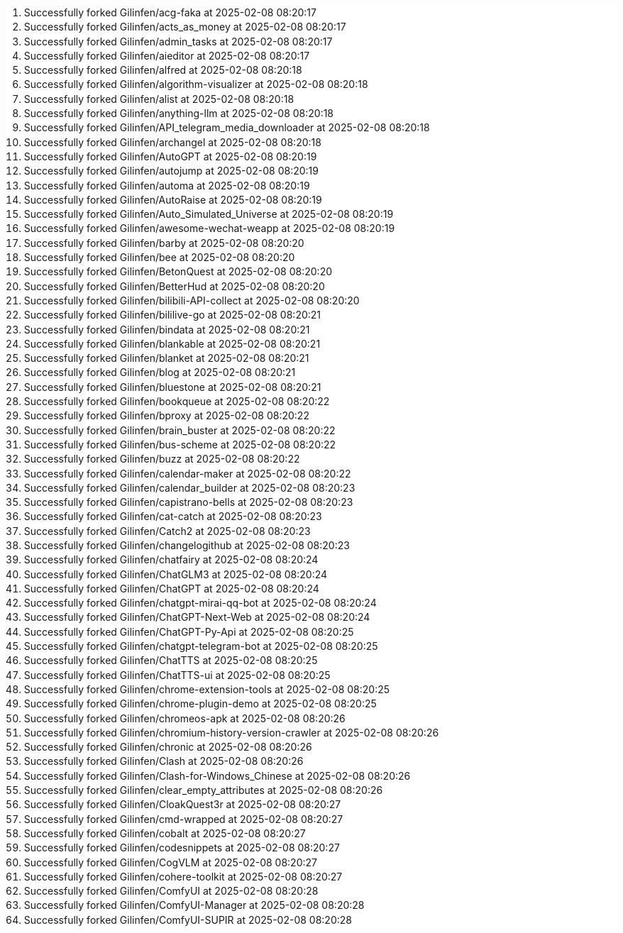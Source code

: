 1. Successfully forked Gilinfen/acg-faka at 2025-02-08 08:20:17
2. Successfully forked Gilinfen/acts_as_money at 2025-02-08 08:20:17
3. Successfully forked Gilinfen/admin_tasks at 2025-02-08 08:20:17
4. Successfully forked Gilinfen/aieditor at 2025-02-08 08:20:17
5. Successfully forked Gilinfen/alfred at 2025-02-08 08:20:18
6. Successfully forked Gilinfen/algorithm-visualizer at 2025-02-08 08:20:18
7. Successfully forked Gilinfen/alist at 2025-02-08 08:20:18
8. Successfully forked Gilinfen/anything-llm at 2025-02-08 08:20:18
9. Successfully forked Gilinfen/API_telegram_media_downloader at 2025-02-08 08:20:18
10. Successfully forked Gilinfen/archangel at 2025-02-08 08:20:18
11. Successfully forked Gilinfen/AutoGPT at 2025-02-08 08:20:19
12. Successfully forked Gilinfen/autojump at 2025-02-08 08:20:19
13. Successfully forked Gilinfen/automa at 2025-02-08 08:20:19
14. Successfully forked Gilinfen/AutoRaise at 2025-02-08 08:20:19
15. Successfully forked Gilinfen/Auto_Simulated_Universe at 2025-02-08 08:20:19
16. Successfully forked Gilinfen/awesome-wechat-weapp at 2025-02-08 08:20:19
17. Successfully forked Gilinfen/barby at 2025-02-08 08:20:20
18. Successfully forked Gilinfen/bee at 2025-02-08 08:20:20
19. Successfully forked Gilinfen/BetonQuest at 2025-02-08 08:20:20
20. Successfully forked Gilinfen/BetterHud at 2025-02-08 08:20:20
21. Successfully forked Gilinfen/bilibili-API-collect at 2025-02-08 08:20:20
22. Successfully forked Gilinfen/bililive-go at 2025-02-08 08:20:21
23. Successfully forked Gilinfen/bindata at 2025-02-08 08:20:21
24. Successfully forked Gilinfen/blankable at 2025-02-08 08:20:21
25. Successfully forked Gilinfen/blanket at 2025-02-08 08:20:21
26. Successfully forked Gilinfen/blog at 2025-02-08 08:20:21
27. Successfully forked Gilinfen/bluestone at 2025-02-08 08:20:21
28. Successfully forked Gilinfen/bookqueue at 2025-02-08 08:20:22
29. Successfully forked Gilinfen/bproxy at 2025-02-08 08:20:22
30. Successfully forked Gilinfen/brain_buster at 2025-02-08 08:20:22
31. Successfully forked Gilinfen/bus-scheme at 2025-02-08 08:20:22
32. Successfully forked Gilinfen/buzz at 2025-02-08 08:20:22
33. Successfully forked Gilinfen/calendar-maker at 2025-02-08 08:20:22
34. Successfully forked Gilinfen/calendar_builder at 2025-02-08 08:20:23
35. Successfully forked Gilinfen/capistrano-bells at 2025-02-08 08:20:23
36. Successfully forked Gilinfen/cat-catch at 2025-02-08 08:20:23
37. Successfully forked Gilinfen/Catch2 at 2025-02-08 08:20:23
38. Successfully forked Gilinfen/changelogithub at 2025-02-08 08:20:23
39. Successfully forked Gilinfen/chatfairy at 2025-02-08 08:20:24
40. Successfully forked Gilinfen/ChatGLM3 at 2025-02-08 08:20:24
41. Successfully forked Gilinfen/ChatGPT at 2025-02-08 08:20:24
42. Successfully forked Gilinfen/chatgpt-mirai-qq-bot at 2025-02-08 08:20:24
43. Successfully forked Gilinfen/ChatGPT-Next-Web at 2025-02-08 08:20:24
44. Successfully forked Gilinfen/ChatGPT-Py-Api at 2025-02-08 08:20:25
45. Successfully forked Gilinfen/chatgpt-telegram-bot at 2025-02-08 08:20:25
46. Successfully forked Gilinfen/ChatTTS at 2025-02-08 08:20:25
47. Successfully forked Gilinfen/ChatTTS-ui at 2025-02-08 08:20:25
48. Successfully forked Gilinfen/chrome-extension-tools at 2025-02-08 08:20:25
49. Successfully forked Gilinfen/chrome-plugin-demo at 2025-02-08 08:20:25
50. Successfully forked Gilinfen/chromeos-apk at 2025-02-08 08:20:26
51. Successfully forked Gilinfen/chromium-history-version-crawler at 2025-02-08 08:20:26
52. Successfully forked Gilinfen/chronic at 2025-02-08 08:20:26
53. Successfully forked Gilinfen/Clash at 2025-02-08 08:20:26
54. Successfully forked Gilinfen/Clash-for-Windows_Chinese at 2025-02-08 08:20:26
55. Successfully forked Gilinfen/clear_empty_attributes at 2025-02-08 08:20:26
56. Successfully forked Gilinfen/CloakQuest3r at 2025-02-08 08:20:27
57. Successfully forked Gilinfen/cmd-wrapped at 2025-02-08 08:20:27
58. Successfully forked Gilinfen/cobalt at 2025-02-08 08:20:27
59. Successfully forked Gilinfen/codesnippets at 2025-02-08 08:20:27
60. Successfully forked Gilinfen/CogVLM at 2025-02-08 08:20:27
61. Successfully forked Gilinfen/cohere-toolkit at 2025-02-08 08:20:27
62. Successfully forked Gilinfen/ComfyUI at 2025-02-08 08:20:28
63. Successfully forked Gilinfen/ComfyUI-Manager at 2025-02-08 08:20:28
64. Successfully forked Gilinfen/ComfyUI-SUPIR at 2025-02-08 08:20:28